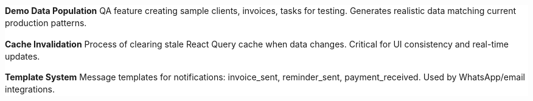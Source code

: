 **Demo Data Population**
QA feature creating sample clients, invoices, tasks for testing. Generates realistic data matching current production patterns.

**Cache Invalidation**
Process of clearing stale React Query cache when data changes. Critical for UI consistency and real-time updates.

**Template System**
Message templates for notifications: invoice_sent, reminder_sent, payment_received. Used by WhatsApp/email integrations.
